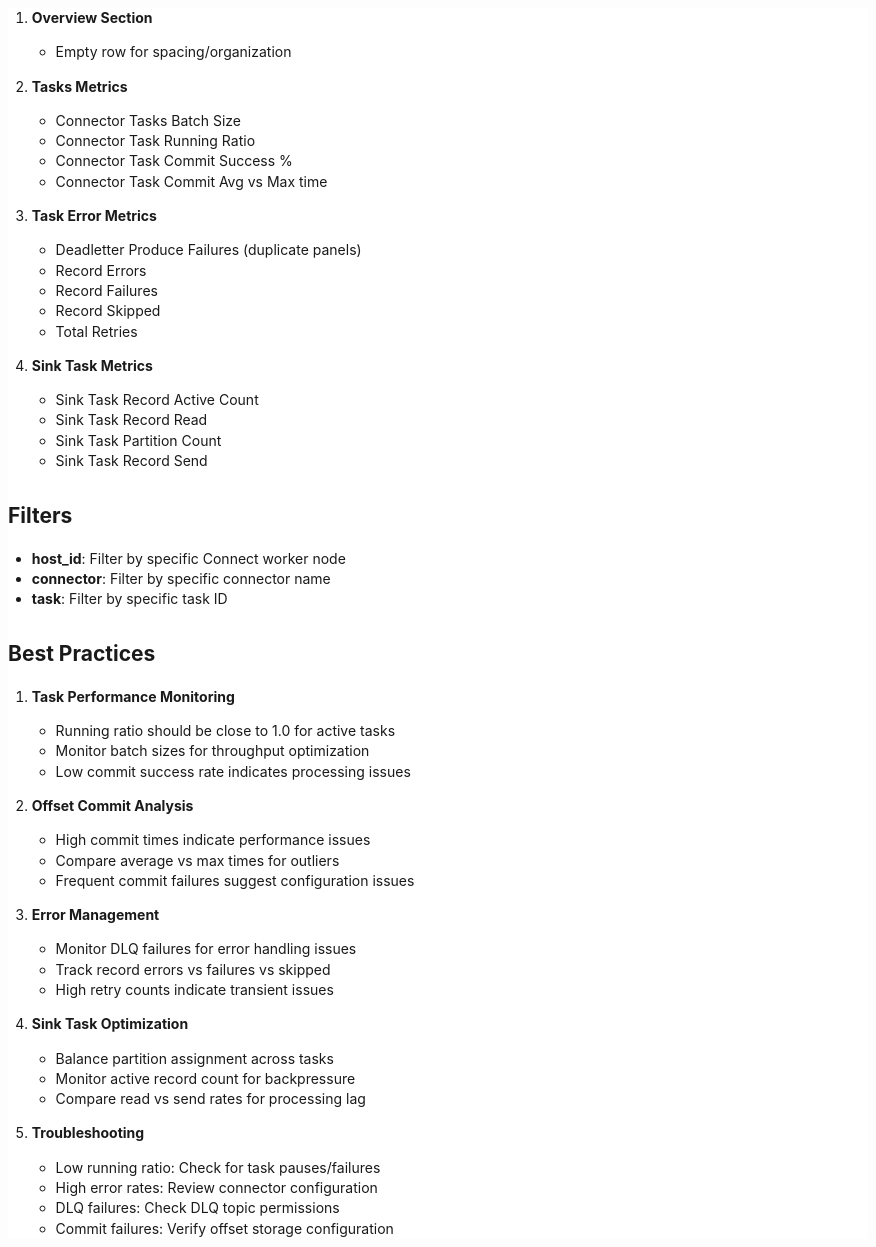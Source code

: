 1. **Overview Section**
   - Empty row for spacing/organization

2. **Tasks Metrics**
   - Connector Tasks Batch Size
   - Connector Task Running Ratio
   - Connector Task Commit Success %
   - Connector Task Commit Avg vs Max time

3. **Task Error Metrics**
   - Deadletter Produce Failures (duplicate panels)
   - Record Errors
   - Record Failures
   - Record Skipped
   - Total Retries

4. **Sink Task Metrics**
   - Sink Task Record Active Count
   - Sink Task Record Read
   - Sink Task Partition Count
   - Sink Task Record Send

## Filters

- **host_id**: Filter by specific Connect worker node
- **connector**: Filter by specific connector name
- **task**: Filter by specific task ID

## Best Practices

1. **Task Performance Monitoring**
   - Running ratio should be close to 1.0 for active tasks
   - Monitor batch sizes for throughput optimization
   - Low commit success rate indicates processing issues

2. **Offset Commit Analysis**
   - High commit times indicate performance issues
   - Compare average vs max times for outliers
   - Frequent commit failures suggest configuration issues

3. **Error Management**
   - Monitor DLQ failures for error handling issues
   - Track record errors vs failures vs skipped
   - High retry counts indicate transient issues

4. **Sink Task Optimization**
   - Balance partition assignment across tasks
   - Monitor active record count for backpressure
   - Compare read vs send rates for processing lag

5. **Troubleshooting**
   - Low running ratio: Check for task pauses/failures
   - High error rates: Review connector configuration
   - DLQ failures: Check DLQ topic permissions
   - Commit failures: Verify offset storage configuration

